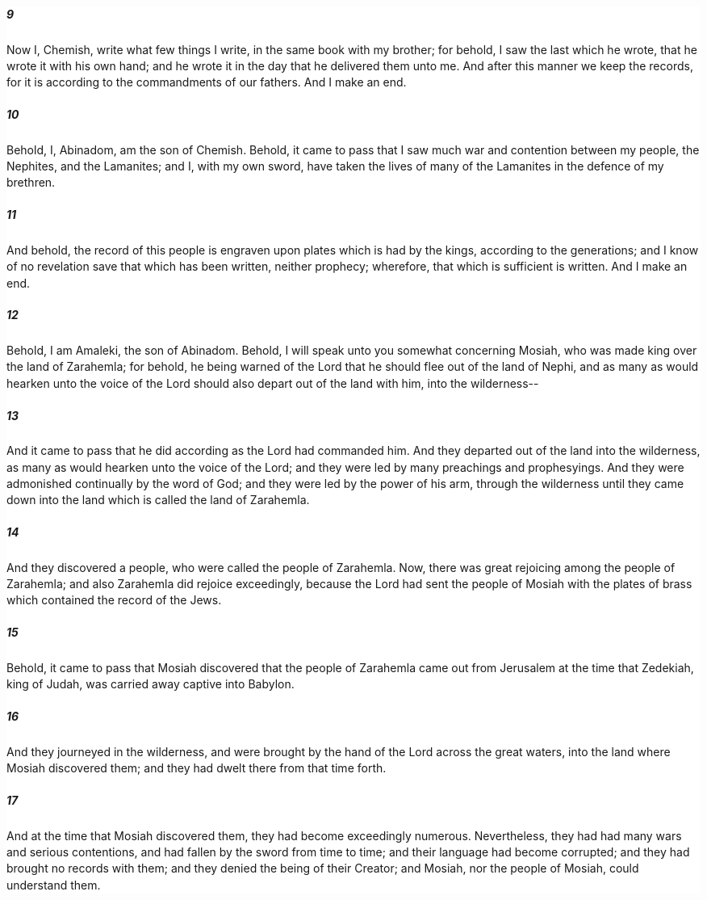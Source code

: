 ##### 9

Now I, Chemish, write what few things I write, in the same book with my brother; for behold, I saw the last which he wrote, that he wrote it with his own hand; and he wrote it in the day that he delivered them unto me. And after this manner we keep the records, for it is according to the commandments of our fathers. And I make an end.

##### 10

Behold, I, Abinadom, am the son of Chemish. Behold, it came to pass that I saw much war and contention between my people, the Nephites, and the Lamanites; and I, with my own sword, have taken the lives of many of the Lamanites in the defence of my brethren.

##### 11

And behold, the record of this people is engraven upon plates which is had by the kings, according to the generations; and I know of no revelation save that which has been written, neither prophecy; wherefore, that which is sufficient is written. And I make an end.

##### 12

Behold, I am Amaleki, the son of Abinadom. Behold, I will speak unto you somewhat concerning Mosiah, who was made king over the land of Zarahemla; for behold, he being warned of the Lord that he should flee out of the land of Nephi, and as many as would hearken unto the voice of the Lord should also depart out of the land with him, into the wilderness--

##### 13

And it came to pass that he did according as the Lord had commanded him. And they departed out of the land into the wilderness, as many as would hearken unto the voice of the Lord; and they were led by many preachings and prophesyings. And they were admonished continually by the word of God; and they were led by the power of his arm, through the wilderness until they came down into the land which is called the land of Zarahemla.

##### 14

And they discovered a people, who were called the people of Zarahemla. Now, there was great rejoicing among the people of Zarahemla; and also Zarahemla did rejoice exceedingly, because the Lord had sent the people of Mosiah with the plates of brass which contained the record of the Jews.

##### 15

Behold, it came to pass that Mosiah discovered that the people of Zarahemla came out from Jerusalem at the time that Zedekiah, king of Judah, was carried away captive into Babylon.

##### 16

And they journeyed in the wilderness, and were brought by the hand of the Lord across the great waters, into the land where Mosiah discovered them; and they had dwelt there from that time forth.

##### 17

And at the time that Mosiah discovered them, they had become exceedingly numerous. Nevertheless, they had had many wars and serious contentions, and had fallen by the sword from time to time; and their language had become corrupted; and they had brought no records with them; and they denied the being of their Creator; and Mosiah, nor the people of Mosiah, could understand them.
